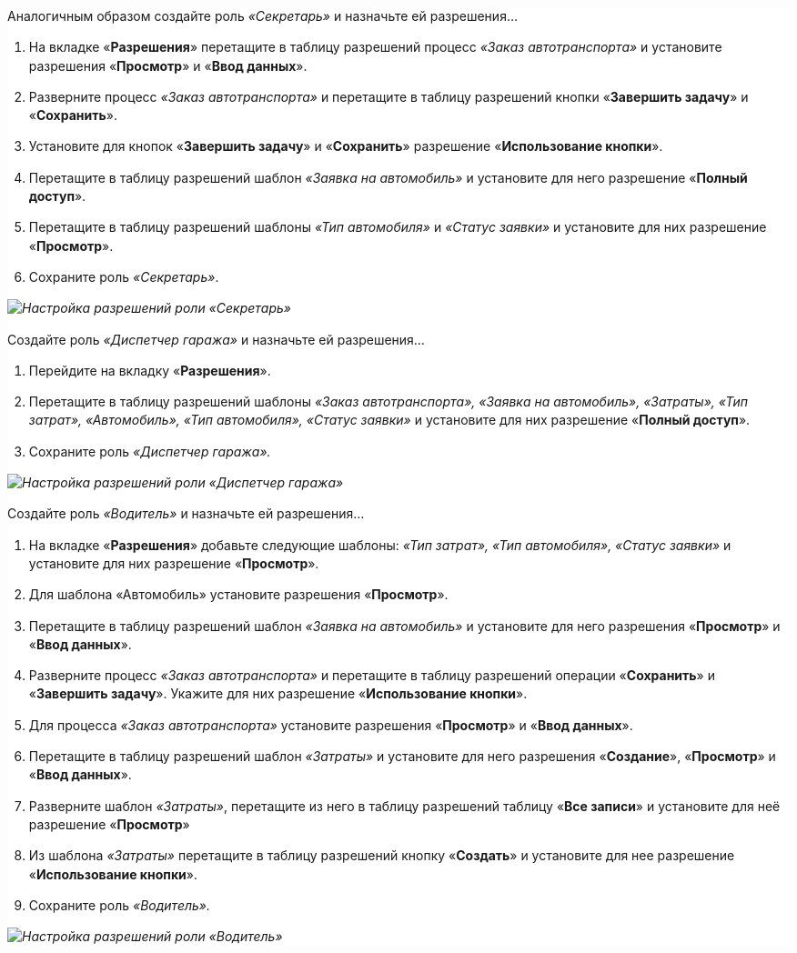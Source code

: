 Аналогичным образом создайте роль *«Секретарь»* и назначьте ей разрешения…

 1.  На вкладке «**Разрешения**» перетащите в таблицу разрешений процесс *«Заказ автотранспорта»* и установите разрешения «**Просмотр**» и «**Ввод данных**».

 2.  Разверните процесс *«Заказ автотранспорта»* и перетащите в таблицу разрешений кнопки «**Завершить задачу**» и «**Сохранить**».

 3.  Установите для кнопок «**Завершить задачу**» и «**Сохранить**» разрешение «**Использование кнопки**». 

 4.  Перетащите в таблицу разрешений шаблон *«Заявка на автомобиль»* и установите для него разрешение «**Полный доступ**».

 5.  Перетащите в таблицу разрешений шаблоны *«Тип автомобиля»* и *«Статус заявки»* и установите для них разрешение «**Просмотр**».

6. Сохраните роль *«Секретарь»*.

_![Настройка разрешений роли «Секретарь»](https://kb.comindware.ru/assets/img_6315e50c0a809.png)_

Создайте роль *«Диспетчер гаража»* и назначьте ей разрешения…

1.  Перейдите на вкладку «**Разрешения**».

2.  Перетащите в таблицу разрешений шаблоны *«Заказ автотранспорта», «Заявка на автомобиль», «Затраты», «Тип затрат», «Автомобиль», «Тип автомобиля», «Статус заявки»* и установите для них разрешение «**Полный доступ**».

3. Сохраните роль *«Диспетчер гаража».*

_![Настройка разрешений роли «Диспетчер гаража»](https://kb.comindware.ru/assets/img_6315e533518af.png)_

Создайте роль *«Водитель»* и назначьте ей разрешения…

1.  На вкладке «**Разрешения**» добавьте следующие шаблоны: *«Тип затрат», «Тип автомобиля», «Статус заявки»* и установите для них разрешение «**Просмотр**».

2. Для шаблона «Автомобиль» установите разрешения «**Просмотр**».

3.  Перетащите в таблицу разрешений шаблон *«Заявка на автомобиль»* и установите для него разрешения «**Просмотр**» и «**Ввод данных**».

4.  Разверните процесс *«Заказ автотранспорта»* и перетащите в таблицу разрешений операции «**Сохранить**» и «**Завершить задачу**». Укажите для них разрешение «**Использование кнопки**».

 5.  Для процесса *«Заказ автотранспорта»* установите разрешения «**Просмотр**» и «**Ввод данных**».

 6.  Перетащите в таблицу разрешений шаблон *«Затраты»* и установите для него разрешения «**Создание**», «**Просмотр**» и «**Ввод данных**».

7. Разверните шаблон *«Затраты»*, перетащите из него в таблицу разрешений таблицу «**Все записи**» и установите для неё разрешение «**Просмотр**»

9. Из шаблона *«Затраты»* перетащите в таблицу разрешений кнопку «**Создать**» и установите для нее разрешение «**Использование кнопки**».

10. Сохраните роль *«Водитель».*

_![Настройка разрешений роли «Водитель»](https://kb.comindware.ru/assets/img_648059ae643fc.png)_
